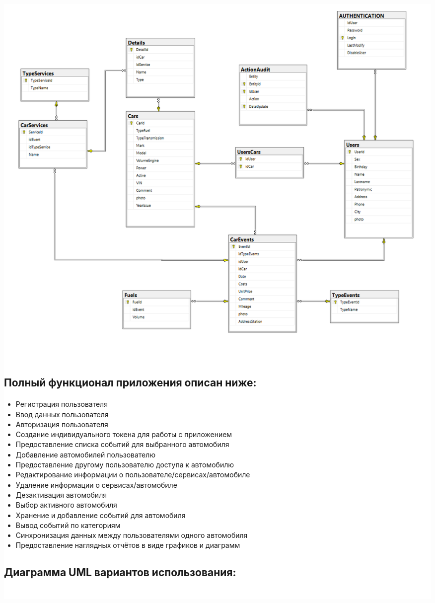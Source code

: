 <img src="./Documentation/фото/Database.png"  width="*" height="*">
</p>
<br>

<h2>Полный функционал приложения описан ниже:</h2>
<ul>
<li>Регистрация пользователя</li>
<li>Ввод данных пользователя</li>
<li>Авторизация пользователя</li>
<li>Создание индивидуального токена для работы с приложением</li>
<li>Предоставление списка событий для выбранного автомобиля</li>
<li>Добавление автомобилей пользователю</li>
<li>Предоставление другому пользователю доступа к автомобилю</li>
<li>Редактирование информации о пользователе/сервисах/автомобиле</li>
<li>Удаление информации о сервисах/автомобиле</li>
<li>Дезактивация автомобиля</li>
<li>Выбор активного автомобиля</li>
<li>Хранение и добавление событий для автомобиля</li>
<li>Вывод событий по категориям</li>
<li>Синхронизация данных между пользователями одного автомобиля</li>
<li>Предоставление наглядных отчётов в виде графиков и диаграмм</li>
</ul>
<h2>Диаграмма UML вариантов использования:</h2>
<br>
<p align = "center">